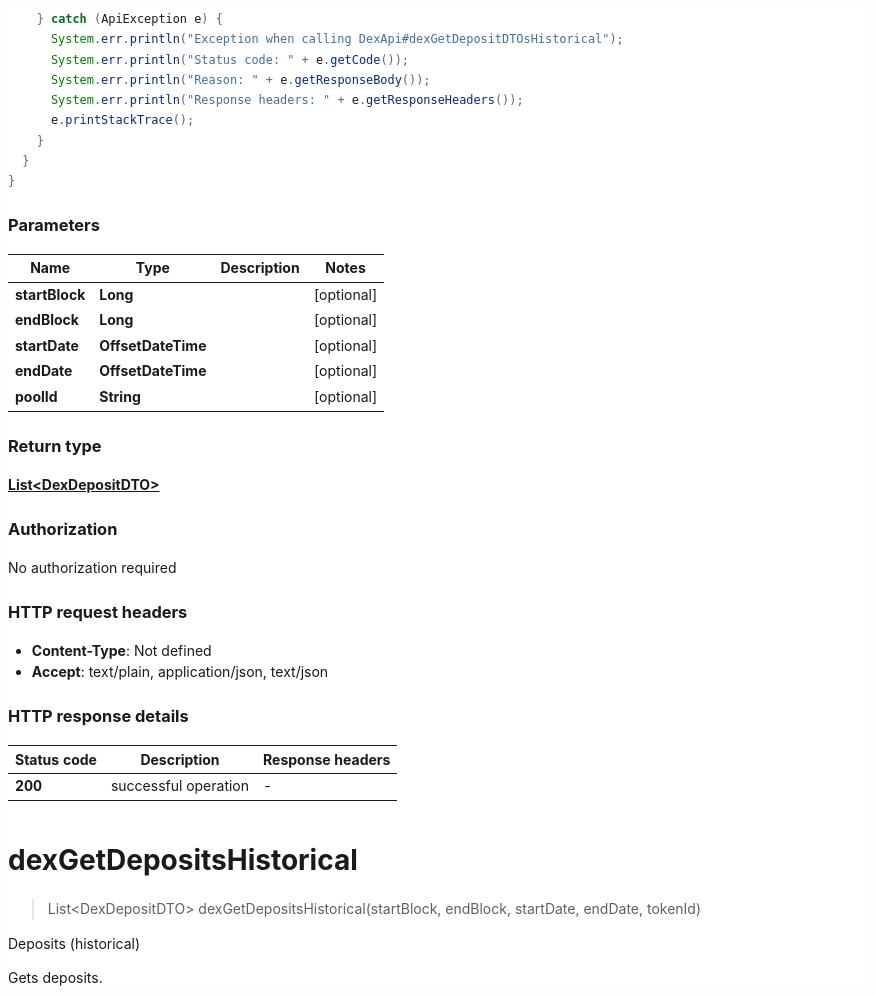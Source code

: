 ```java
    } catch (ApiException e) {
      System.err.println("Exception when calling DexApi#dexGetDepositDTOsHistorical");
      System.err.println("Status code: " + e.getCode());
      System.err.println("Reason: " + e.getResponseBody());
      System.err.println("Response headers: " + e.getResponseHeaders());
      e.printStackTrace();
    }
  }
}
```

### Parameters

| Name | Type | Description  | Notes |
|------------- | ------------- | ------------- | -------------|
| **startBlock** | **Long**|  | [optional] |
| **endBlock** | **Long**|  | [optional] |
| **startDate** | **OffsetDateTime**|  | [optional] |
| **endDate** | **OffsetDateTime**|  | [optional] |
| **poolId** | **String**|  | [optional] |

### Return type

[**List&lt;DexDepositDTO&gt;**](DexDepositDTO.md)

### Authorization

No authorization required

### HTTP request headers

 - **Content-Type**: Not defined
 - **Accept**: text/plain, application/json, text/json

### HTTP response details
| Status code | Description | Response headers |
|-------------|-------------|------------------|
| **200** | successful operation |  -  |

<a name="dexGetDepositsHistorical"></a>
# **dexGetDepositsHistorical**
> List&lt;DexDepositDTO&gt; dexGetDepositsHistorical(startBlock, endBlock, startDate, endDate, tokenId)

Deposits (historical)

Gets deposits.
